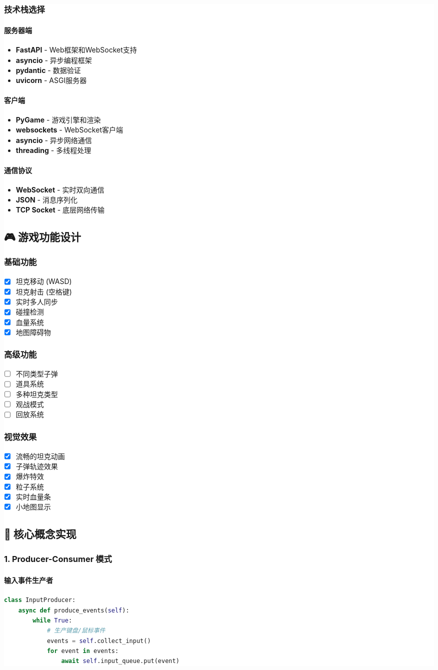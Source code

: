 ### **技术栈选择**

#### **服务器端**
- **FastAPI** - Web框架和WebSocket支持
- **asyncio** - 异步编程框架
- **pydantic** - 数据验证
- **uvicorn** - ASGI服务器

#### **客户端** 
- **PyGame** - 游戏引擎和渲染
- **websockets** - WebSocket客户端
- **asyncio** - 异步网络通信
- **threading** - 多线程处理

#### **通信协议**
- **WebSocket** - 实时双向通信
- **JSON** - 消息序列化
- **TCP Socket** - 底层网络传输

## 🎮 **游戏功能设计**

### **基础功能**
- [x] 坦克移动 (WASD)
- [x] 坦克射击 (空格键)
- [x] 实时多人同步
- [x] 碰撞检测
- [x] 血量系统
- [x] 地图障碍物

### **高级功能**
- [ ] 不同类型子弹
- [ ] 道具系统
- [ ] 多种坦克类型
- [ ] 观战模式
- [ ] 回放系统

### **视觉效果**
- [x] 流畅的坦克动画
- [x] 子弹轨迹效果
- [x] 爆炸特效
- [x] 粒子系统
- [x] 实时血量条
- [x] 小地图显示

## 🔧 **核心概念实现**

### **1. Producer-Consumer 模式**

#### **输入事件生产者**
```python
class InputProducer:
    async def produce_events(self):
        while True:
            # 生产键盘/鼠标事件
            events = self.collect_input()
            for event in events:
                await self.input_queue.put(event)
```

